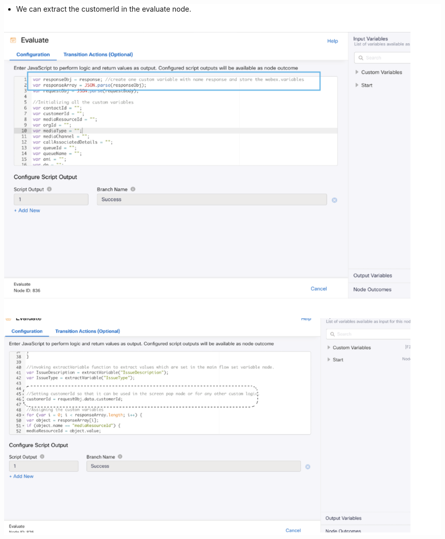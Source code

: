 - We can extract the customerId in the evaluate node.

<br><img width="800" alt="Responseobject" src="../../images/Responseobj.png"><br>

<br><img width="800" alt="CustomerId" src="../../images/CustomerId.png"><br>
